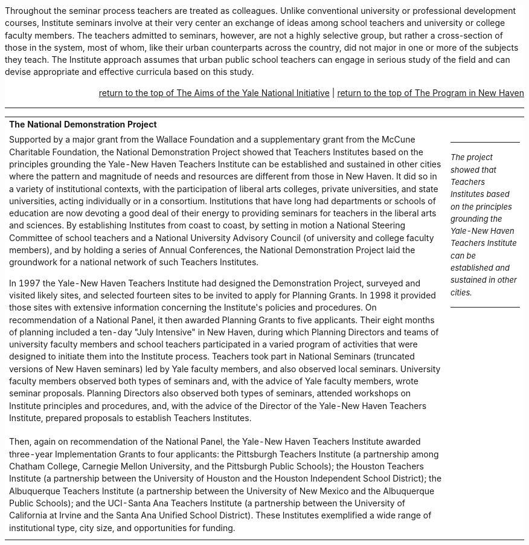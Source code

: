 Throughout the seminar process teachers are treated as colleagues. Unlike conventional university or professional development courses, Institute seminars involve at their very center an exchange of ideas among school teachers and university or college faculty members. The teachers admitted to seminars, however, are not a highly selective group, but rather a cross-section of those in the system, most of whom, like their urban counterparts across the country, did not major in one or more of the subjects they teach. The Institute approach assumes that urban public school teachers can engage in serious study of the field and can devise appropriate and effective curricula based on this study.</td><td valign="top"></td></tr>
</tbody></table>
</a><div align="right"><a href="#j"></a><a href="#a">return to the top of The Aims of the Yale National Initiative</a> | <a href="#top">return to the top of The Program in New Haven</a></div>
<hr/><table cellpadding="4"><tbody><tr><td valign="top" width="85%">
<a name="b"></a>
<b>The</b> <b>National</b> <b>Demonstration</b> <b>Project</b></td><td valign="top"></td></tr>
<tr><td valign="top" width="85%">
Supported by a major grant from the Wallace Foundation and a supplementary grant from the McCune Charitable Foundation, the National Demonstration Project showed that Teachers Institutes based on the principles grounding the Yale-New Haven Teachers Institute can be established and sustained in other cities where the pattern and magnitude of needs and resources are different from those in New Haven. It did so in a variety of institutional contexts, with the participation of liberal arts colleges, private universities, and state universities, acting individually or in a consortium. Institutions that have long had departments or schools of education are now devoting a good deal of their energy to providing seminars for teachers in the liberal arts and sciences. By establishing Institutes from coast to coast, by setting in motion a National Steering Committee of school teachers and a National University Advisory Council (of university and college faculty members), and by holding a series of Annual Conferences, the National Demonstration Project laid the groundwork for a national network of such Teachers Institutes.<p>
In 1997 the Yale-New Haven Teachers Institute had designed the Demonstration Project, surveyed and visited likely sites, and selected fourteen sites to be invited to apply for Planning Grants. In 1998 it provided those sites with extensive information concerning the Institute's policies and procedures. On recommendation of a National Panel, it then awarded Planning Grants to five applicants. Their eight months of planning included a ten-day "July Intensive" in New Haven, during which Planning Directors and teams of university faculty members and school teachers participated in a varied program of activities that were designed to initiate them into the Institute process. Teachers took part in National Seminars (truncated versions of New Haven seminars) led by Yale faculty members, and also observed local seminars. University faculty members observed both types of seminars and, with the advice of Yale faculty members, wrote seminar proposals. Planning Directors also observed both types of seminars, attended workshops on Institute principles and procedures, and, with the advice of the Director of the Yale-New Haven Teachers Institute, prepared proposals to establish Teachers Institutes. </p></td>
<td valign="top">
<hr/>
<font size="-1"><i>The project showed that Teachers Institutes based on the principles grounding the Yale-New Haven Teachers Institute can be established and sustained in other cities.</i></font>
<hr/>
</td></tr>
<tr><td valign="top" width="85%">
Then, again on recommendation of the National Panel, the Yale-New Haven Teachers Institute awarded three-year Implementation Grants to four applicants: the Pittsburgh Teachers Institute (a partnership among Chatham College, Carnegie Mellon University, and the Pittsburgh Public Schools); the Houston Teachers Institute (a partnership between the University of Houston and the Houston Independent School District); the Albuquerque Teachers Institute (a partnership between the University of New Mexico and the Albuquerque Public Schools); and the UCI-Santa Ana Teachers Institute (a partnership between the University of California at Irvine and the Santa Ana Unified School District). These Institutes exemplified a wide range of institutional type, city size, and opportunities for funding.</td><td valign="top"></td></tr>
<tr><td valign="top" width="85%">